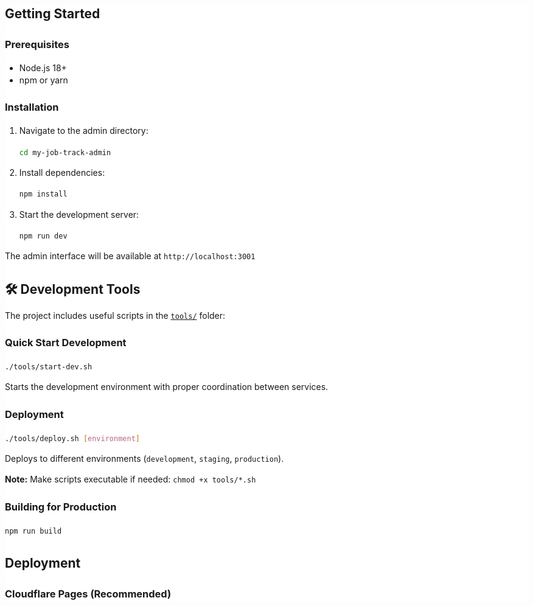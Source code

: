## Getting Started

### Prerequisites

- Node.js 18+ 
- npm or yarn

### Installation

1. Navigate to the admin directory:
   ```bash
   cd my-job-track-admin
   ```

2. Install dependencies:
   ```bash
   npm install
   ```

3. Start the development server:
   ```bash
   npm run dev
   ```

The admin interface will be available at `http://localhost:3001`

## 🛠️ Development Tools

The project includes useful scripts in the [`tools/`](./tools/) folder:

### Quick Start Development
```bash
./tools/start-dev.sh
```
Starts the development environment with proper coordination between services.

### Deployment
```bash
./tools/deploy.sh [environment]
```
Deploys to different environments (`development`, `staging`, `production`).

**Note:** Make scripts executable if needed: `chmod +x tools/*.sh`

### Building for Production

```bash
npm run build
```

## Deployment

### Cloudflare Pages (Recommended)
